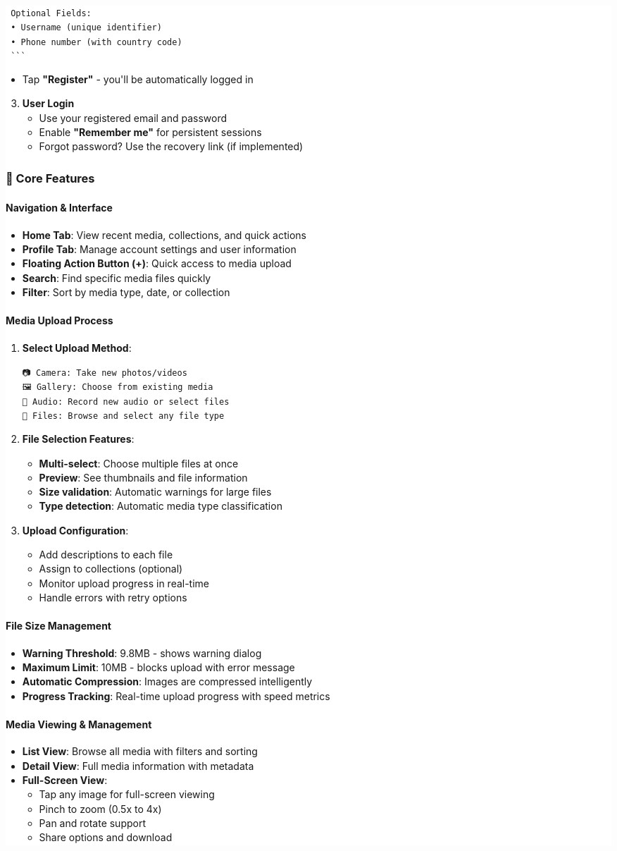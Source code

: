      Optional Fields:
     • Username (unique identifier)
     • Phone number (with country code)
     ```
   - Tap **"Register"** - you'll be automatically logged in

3. **User Login** 
   - Use your registered email and password
   - Enable **"Remember me"** for persistent sessions
   - Forgot password? Use the recovery link (if implemented)

### 🎯 Core Features

#### Navigation & Interface
- **Home Tab**: View recent media, collections, and quick actions
- **Profile Tab**: Manage account settings and user information  
- **Floating Action Button (+)**: Quick access to media upload
- **Search**: Find specific media files quickly
- **Filter**: Sort by media type, date, or collection

#### Media Upload Process
1. **Select Upload Method**:
   ```
   📷 Camera: Take new photos/videos
   🖼️ Gallery: Choose from existing media
   🎵 Audio: Record new audio or select files
   📁 Files: Browse and select any file type
   ```

2. **File Selection Features**:
   - **Multi-select**: Choose multiple files at once
   - **Preview**: See thumbnails and file information
   - **Size validation**: Automatic warnings for large files
   - **Type detection**: Automatic media type classification

3. **Upload Configuration**:
   - Add descriptions to each file
   - Assign to collections (optional)
   - Monitor upload progress in real-time
   - Handle errors with retry options

#### File Size Management
- **Warning Threshold**: 9.8MB - shows warning dialog
- **Maximum Limit**: 10MB - blocks upload with error message
- **Automatic Compression**: Images are compressed intelligently
- **Progress Tracking**: Real-time upload progress with speed metrics

#### Media Viewing & Management
- **List View**: Browse all media with filters and sorting
- **Detail View**: Full media information with metadata
- **Full-Screen View**: 
  - Tap any image for full-screen viewing
  - Pinch to zoom (0.5x to 4x)
  - Pan and rotate support
  - Share options and download
